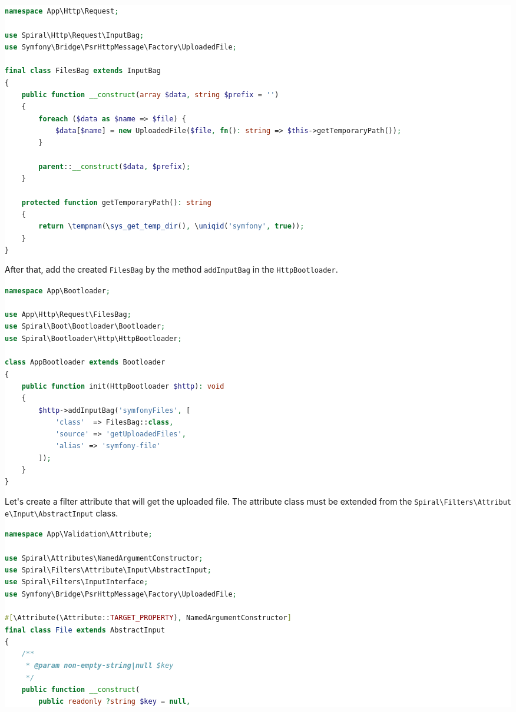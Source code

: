 ```php
namespace App\Http\Request;

use Spiral\Http\Request\InputBag;
use Symfony\Bridge\PsrHttpMessage\Factory\UploadedFile;

final class FilesBag extends InputBag
{
    public function __construct(array $data, string $prefix = '')
    {
        foreach ($data as $name => $file) {
            $data[$name] = new UploadedFile($file, fn(): string => $this->getTemporaryPath());
        }

        parent::__construct($data, $prefix);
    }

    protected function getTemporaryPath(): string
    {
        return \tempnam(\sys_get_temp_dir(), \uniqid('symfony', true));
    }
}
```

After that, add the created `FilesBag` by the method `addInputBag` in the `HttpBootloader`.

```php
namespace App\Bootloader;

use App\Http\Request\FilesBag;
use Spiral\Boot\Bootloader\Bootloader;
use Spiral\Bootloader\Http\HttpBootloader;

class AppBootloader extends Bootloader
{
    public function init(HttpBootloader $http): void
    {
        $http->addInputBag('symfonyFiles', [
            'class'  => FilesBag::class,
            'source' => 'getUploadedFiles',
            'alias' => 'symfony-file'
        ]);
    }
}
```

Let's create a filter attribute that will get the uploaded file. The attribute class must be extended from 
the `Spiral\Filters\Attribute\Input\AbstractInput` class.

```php
namespace App\Validation\Attribute;

use Spiral\Attributes\NamedArgumentConstructor;
use Spiral\Filters\Attribute\Input\AbstractInput;
use Spiral\Filters\InputInterface;
use Symfony\Bridge\PsrHttpMessage\Factory\UploadedFile;

#[\Attribute(\Attribute::TARGET_PROPERTY), NamedArgumentConstructor]
final class File extends AbstractInput
{
    /**
     * @param non-empty-string|null $key
     */
    public function __construct(
        public readonly ?string $key = null,
```